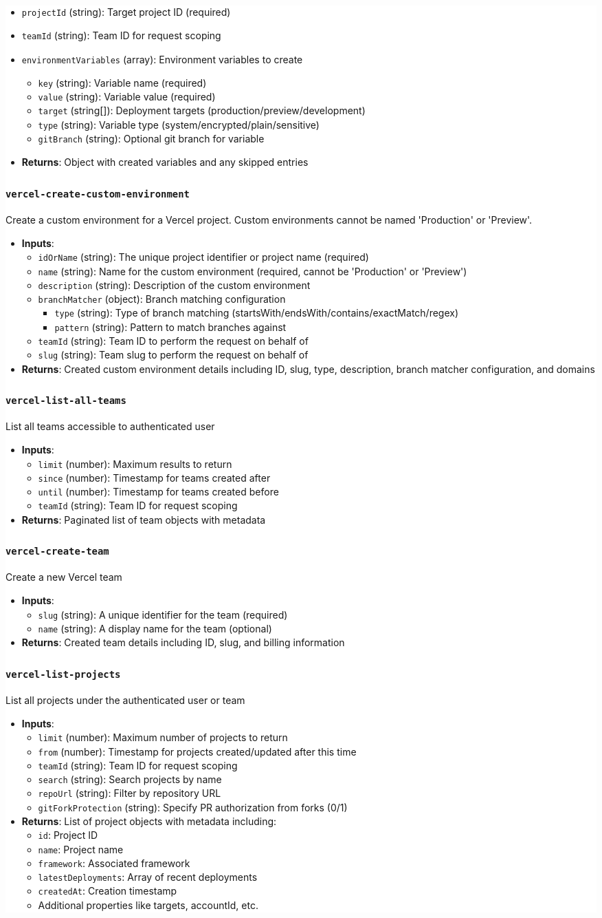   - `projectId` (string): Target project ID (required)
  - `teamId` (string): Team ID for request scoping
  - `environmentVariables` (array): Environment variables to create
    - `key` (string): Variable name (required)
    - `value` (string): Variable value (required)
    - `target` (string[]): Deployment targets (production/preview/development)
    - `type` (string): Variable type (system/encrypted/plain/sensitive)
    - `gitBranch` (string): Optional git branch for variable

- **Returns**: Object with created variables and any skipped entries

### `vercel-create-custom-environment`

Create a custom environment for a Vercel project. Custom environments cannot be named 'Production' or 'Preview'.

- **Inputs**:
  - `idOrName` (string): The unique project identifier or project name (required)
  - `name` (string): Name for the custom environment (required, cannot be 'Production' or 'Preview')
  - `description` (string): Description of the custom environment
  - `branchMatcher` (object): Branch matching configuration
    - `type` (string): Type of branch matching (startsWith/endsWith/contains/exactMatch/regex)
    - `pattern` (string): Pattern to match branches against
  - `teamId` (string): Team ID to perform the request on behalf of
  - `slug` (string): Team slug to perform the request on behalf of
- **Returns**: Created custom environment details including ID, slug, type, description, branch matcher configuration, and domains

### `vercel-list-all-teams`

List all teams accessible to authenticated user

- **Inputs**:
  - `limit` (number): Maximum results to return
  - `since` (number): Timestamp for teams created after
  - `until` (number): Timestamp for teams created before
  - `teamId` (string): Team ID for request scoping
- **Returns**: Paginated list of team objects with metadata

### `vercel-create-team`

Create a new Vercel team

- **Inputs**:
  - `slug` (string): A unique identifier for the team (required)
  - `name` (string): A display name for the team (optional)
- **Returns**: Created team details including ID, slug, and billing information

### `vercel-list-projects`

List all projects under the authenticated user or team

- **Inputs**:
  - `limit` (number): Maximum number of projects to return
  - `from` (number): Timestamp for projects created/updated after this time
  - `teamId` (string): Team ID for request scoping
  - `search` (string): Search projects by name
  - `repoUrl` (string): Filter by repository URL
  - `gitForkProtection` (string): Specify PR authorization from forks (0/1)
- **Returns**: List of project objects with metadata including:
  - `id`: Project ID
  - `name`: Project name
  - `framework`: Associated framework
  - `latestDeployments`: Array of recent deployments
  - `createdAt`: Creation timestamp
  - Additional properties like targets, accountId, etc.
